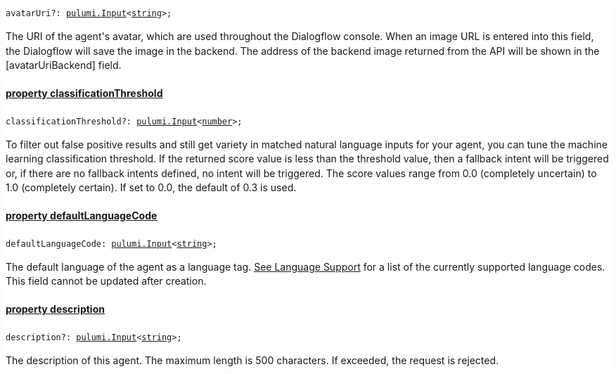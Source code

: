 <pre class="highlight"><code><span class='kd'></span>avatarUri?: <a href='/docs/reference/pkg/nodejs/pulumi/pulumi/#Input'>pulumi.Input</a>&lt;<span class='kd'><a href='https://developer.mozilla.org/en-US/docs/Web/JavaScript/Reference/Global_Objects/String'>string</a></span>&gt;;</code></pre>

The URI of the agent's avatar, which are used throughout the Dialogflow console. When an image URL is entered
into this field, the Dialogflow will save the image in the backend. The address of the backend image returned
from the API will be shown in the [avatarUriBackend] field.

<h4 class="pdoc-member-header" id="AgentArgs-classificationThreshold">
<a class="pdoc-child-name" href="https://github.com/pulumi/pulumi-gcp/blob/d2a042ddab1ab562409b1b0e98628f0272e98ead/sdk/nodejs/diagflow/agent.ts#L332">property <b>classificationThreshold</b></a>
</h4>

<pre class="highlight"><code><span class='kd'></span>classificationThreshold?: <a href='/docs/reference/pkg/nodejs/pulumi/pulumi/#Input'>pulumi.Input</a>&lt;<span class='kd'><a href='https://developer.mozilla.org/en-US/docs/Web/JavaScript/Reference/Global_Objects/Number'>number</a></span>&gt;;</code></pre>

To filter out false positive results and still get variety in matched natural language inputs for your agent,
you can tune the machine learning classification threshold. If the returned score value is less than the threshold
value, then a fallback intent will be triggered or, if there are no fallback intents defined, no intent will be
triggered. The score values range from 0.0 (completely uncertain) to 1.0 (completely certain). If set to 0.0, the
default of 0.3 is used.

<h4 class="pdoc-member-header" id="AgentArgs-defaultLanguageCode">
<a class="pdoc-child-name" href="https://github.com/pulumi/pulumi-gcp/blob/d2a042ddab1ab562409b1b0e98628f0272e98ead/sdk/nodejs/diagflow/agent.ts#L337">property <b>defaultLanguageCode</b></a>
</h4>

<pre class="highlight"><code><span class='kd'></span>defaultLanguageCode: <a href='/docs/reference/pkg/nodejs/pulumi/pulumi/#Input'>pulumi.Input</a>&lt;<span class='kd'><a href='https://developer.mozilla.org/en-US/docs/Web/JavaScript/Reference/Global_Objects/String'>string</a></span>&gt;;</code></pre>

The default language of the agent as a language tag. [See Language Support](https://cloud.google.com/dialogflow/docs/reference/language)
for a list of the currently supported language codes. This field cannot be updated after creation.

<h4 class="pdoc-member-header" id="AgentArgs-description">
<a class="pdoc-child-name" href="https://github.com/pulumi/pulumi-gcp/blob/d2a042ddab1ab562409b1b0e98628f0272e98ead/sdk/nodejs/diagflow/agent.ts#L341">property <b>description</b></a>
</h4>

<pre class="highlight"><code><span class='kd'></span>description?: <a href='/docs/reference/pkg/nodejs/pulumi/pulumi/#Input'>pulumi.Input</a>&lt;<span class='kd'><a href='https://developer.mozilla.org/en-US/docs/Web/JavaScript/Reference/Global_Objects/String'>string</a></span>&gt;;</code></pre>

The description of this agent. The maximum length is 500 characters. If exceeded, the request is rejected.
